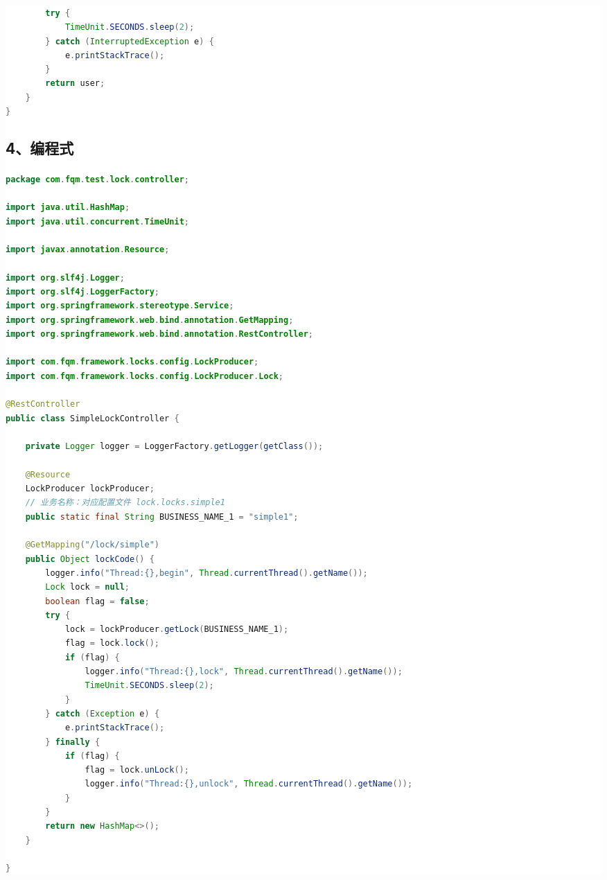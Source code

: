 ~~~java
        try {
            TimeUnit.SECONDS.sleep(2);
        } catch (InterruptedException e) {
            e.printStackTrace();
        }
        return user;
    }
}    
~~~

## 4、编程式

~~~java
package com.fqm.test.lock.controller;

import java.util.HashMap;
import java.util.concurrent.TimeUnit;

import javax.annotation.Resource;

import org.slf4j.Logger;
import org.slf4j.LoggerFactory;
import org.springframework.stereotype.Service;
import org.springframework.web.bind.annotation.GetMapping;
import org.springframework.web.bind.annotation.RestController;

import com.fqm.framework.locks.config.LockProducer;
import com.fqm.framework.locks.config.LockProducer.Lock;

@RestController
public class SimpleLockController {
    
    private Logger logger = LoggerFactory.getLogger(getClass());

    @Resource
    LockProducer lockProducer;
    // 业务名称：对应配置文件 lock.locks.simple1
    public static final String BUSINESS_NAME_1 = "simple1";        
    
    @GetMapping("/lock/simple")
    public Object lockCode() {
        logger.info("Thread:{},begin", Thread.currentThread().getName());
        Lock lock = null;
        boolean flag = false;
        try {
            lock = lockProducer.getLock(BUSINESS_NAME_1);
            flag = lock.lock();
            if (flag) {
                logger.info("Thread:{},lock", Thread.currentThread().getName());
                TimeUnit.SECONDS.sleep(2);
            }
        } catch (Exception e) {
            e.printStackTrace();
        } finally {
            if (flag) {
                flag = lock.unLock();
                logger.info("Thread:{},unlock", Thread.currentThread().getName());
            }
        }                              
        return new HashMap<>();
    }
    
}
~~~
